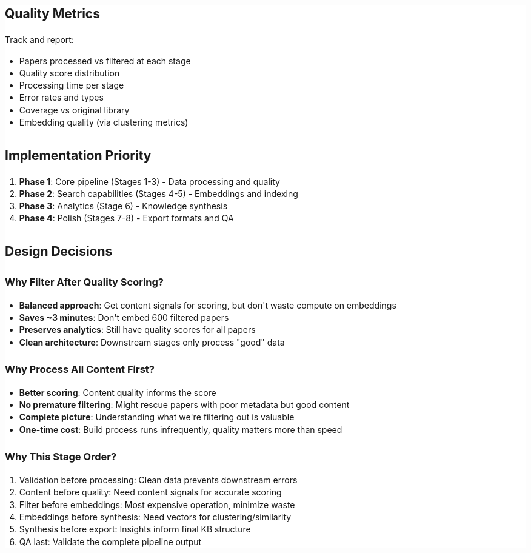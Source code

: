 ## Quality Metrics

Track and report:
- Papers processed vs filtered at each stage
- Quality score distribution
- Processing time per stage
- Error rates and types
- Coverage vs original library
- Embedding quality (via clustering metrics)

## Implementation Priority

1. **Phase 1**: Core pipeline (Stages 1-3) - Data processing and quality
2. **Phase 2**: Search capabilities (Stages 4-5) - Embeddings and indexing
3. **Phase 3**: Analytics (Stage 6) - Knowledge synthesis
4. **Phase 4**: Polish (Stages 7-8) - Export formats and QA

## Design Decisions

### Why Filter After Quality Scoring?
- **Balanced approach**: Get content signals for scoring, but don't waste compute on embeddings
- **Saves ~3 minutes**: Don't embed 600 filtered papers
- **Preserves analytics**: Still have quality scores for all papers
- **Clean architecture**: Downstream stages only process "good" data

### Why Process All Content First?
- **Better scoring**: Content quality informs the score
- **No premature filtering**: Might rescue papers with poor metadata but good content
- **Complete picture**: Understanding what we're filtering out is valuable
- **One-time cost**: Build process runs infrequently, quality matters more than speed

### Why This Stage Order?
1. Validation before processing: Clean data prevents downstream errors
2. Content before quality: Need content signals for accurate scoring
3. Filter before embeddings: Most expensive operation, minimize waste
4. Embeddings before synthesis: Need vectors for clustering/similarity
5. Synthesis before export: Insights inform final KB structure
6. QA last: Validate the complete pipeline output
